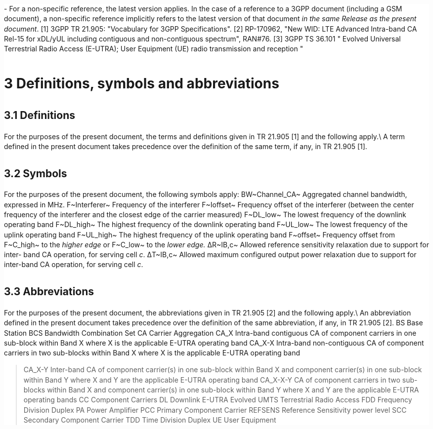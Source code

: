 \- For a non-specific reference, the latest version applies. In the case of a
reference to a 3GPP document (including a GSM document), a non-specific
reference implicitly refers to the latest version of that document _in the
same Release as the present document_.
[1] 3GPP TR 21.905: \"Vocabulary for 3GPP Specifications\".
[2] RP-170962, "New WID: LTE Advanced Intra-band CA Rel-15 for xDL/yUL
including contiguous and non-contiguous spectrum", RAN#76.
[3] 3GPP TS 36.101 \" Evolved Universal Terrestrial Radio Access (E-UTRA);
User Equipment (UE) radio transmission and reception \"
# 3 Definitions, symbols and abbreviations
## 3.1 Definitions
For the purposes of the present document, the terms and definitions given in
TR 21.905 [1] and the following apply.\ A term defined in the present document
takes precedence over the definition of the same term, if any, in TR 21.905
[1].
## 3.2 Symbols
For the purposes of the present document, the following symbols apply:
BW~Channel_CA~ Aggregated channel bandwidth, expressed in MHz.
F~Interferer~ Frequency of the interferer
F~Ioffset~ Frequency offset of the interferer (between the center frequency of
the interferer and the closest edge of the carrier measured)
F~DL_low~ The lowest frequency of the downlink operating band
F~DL_high~ The highest frequency of the downlink operating band
F~UL_low~ The lowest frequency of the uplink operating band
F~UL_high~ The highest frequency of the uplink operating band
F~offset~ Frequency offset from F~C_high~ to the _higher edge_ or F~C_low~ to
the _lower edge._
ΔR~IB,c~ Allowed reference sensitivity relaxation due to support for inter-
band CA operation, for serving cell _c_.
ΔT~IB,c~ Allowed maximum configured output power relaxation due to support for
inter-band CA operation, for serving cell _c_.
## 3.3 Abbreviations
For the purposes of the present document, the abbreviations given in TR 21.905
[2] and the following apply.\ An abbreviation defined in the present document
takes precedence over the definition of the same abbreviation, if any, in TR
21.905 [2].
BS Base Station
BCS Bandwidth Combination Set
CA Carrier Aggregation
CA_X Intra-band contiguous CA of component carriers in one sub-block within
Band X where X is the applicable E-UTRA operating band
CA_X-X Intra-band non-contiguous CA of component carriers in two sub-blocks
within Band X where X is the applicable E-UTRA operating band
> CA_X-Y Inter-band CA of component carrier(s) in one sub-block within Band X
> and component carrier(s) in one sub-block within Band Y where X and Y are
> the applicable E-UTRA operating band
CA_X-X-Y CA of component carriers in two sub-blocks within Band X and
component carrier(s) in one sub-block within Band Y where X and Y are the
applicable E-UTRA operating bands
CC Component Carriers
DL Downlink
E-UTRA Evolved UMTS Terrestrial Radio Access
FDD Frequency Division Duplex
PA Power Amplifier
PCC Primary Component Carrier
REFSENS Reference Sensitivity power level
SCC Secondary Component Carrier
TDD Time Division Duplex
UE User Equipment